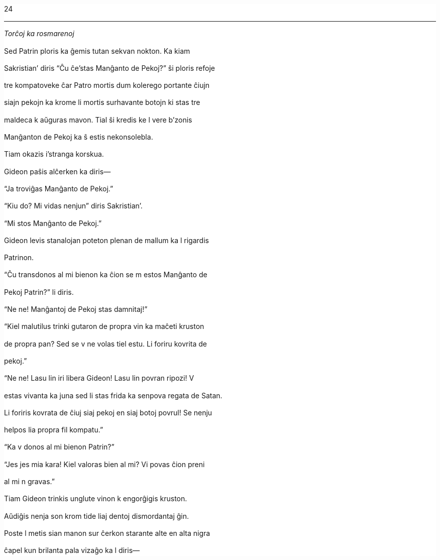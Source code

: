 24

* * * * 

*Torĉoj ka rosmarenoj*

Sed Patrin ploris ka ĝemis tutan sekvan nokton. Ka kiam

Sakristian’ diris “Ĉu ĉe’stas Manĝanto de Pekoj?” ŝi ploris refoje

tre kompatoveke ĉar Patro mortis dum kolerego portante ĉiujn

siajn pekojn ka krome li mortis surhavante botojn ki stas tre

maldeca k aŭguras mavon. Tial ŝi kredis ke l vere b’zonis

Manĝanton de Pekoj ka ŝ estis nekonsolebla. 

Tiam okazis i’stranga korskua. 

Gideon paŝis alĉerken ka diris—

“Ja troviĝas Manĝanto de Pekoj.” 

“Kiu do? Mi vidas nenjun” diris Sakristian’. 

“Mi stos Manĝanto de Pekoj.” 

Gideon levis stanalojan poteton plenan de mallum ka l rigardis

Patrinon. 

“Ĉu transdonos al mi bienon ka ĉion se m estos Manĝanto de

Pekoj Patrin?” li diris. 

“Ne ne\! Manĝantoj de Pekoj stas damnitaj\!” 

“Kiel malutilus trinki gutaron de propra vin ka maĉeti kruston

de propra pan? Sed se v ne volas tiel estu. Li foriru kovrita de

pekoj.” 

“Ne ne\! Lasu lin iri libera Gideon\! Lasu lin povran ripozi\! V

estas vivanta ka juna sed li stas frida ka senpova regata de Satan. 

Li foriris kovrata de ĉiuj siaj pekoj en siaj botoj povrul\! Se nenju

helpos lia propra fil kompatu.” 

“Ka v donos al mi bienon Patrin?” 

“Jes jes mia kara\! Kiel valoras bien al mi? Vi povas ĉion preni

al mi n gravas.” 

Tiam Gideon trinkis unglute vinon k engorĝigis kruston. 

Aŭdiĝis nenja son krom tide liaj dentoj dismordantaj ĝin. 

Poste l metis sian manon sur ĉerkon starante alte en alta nigra

ĉapel kun brilanta pala vizaĝo ka l diris—
